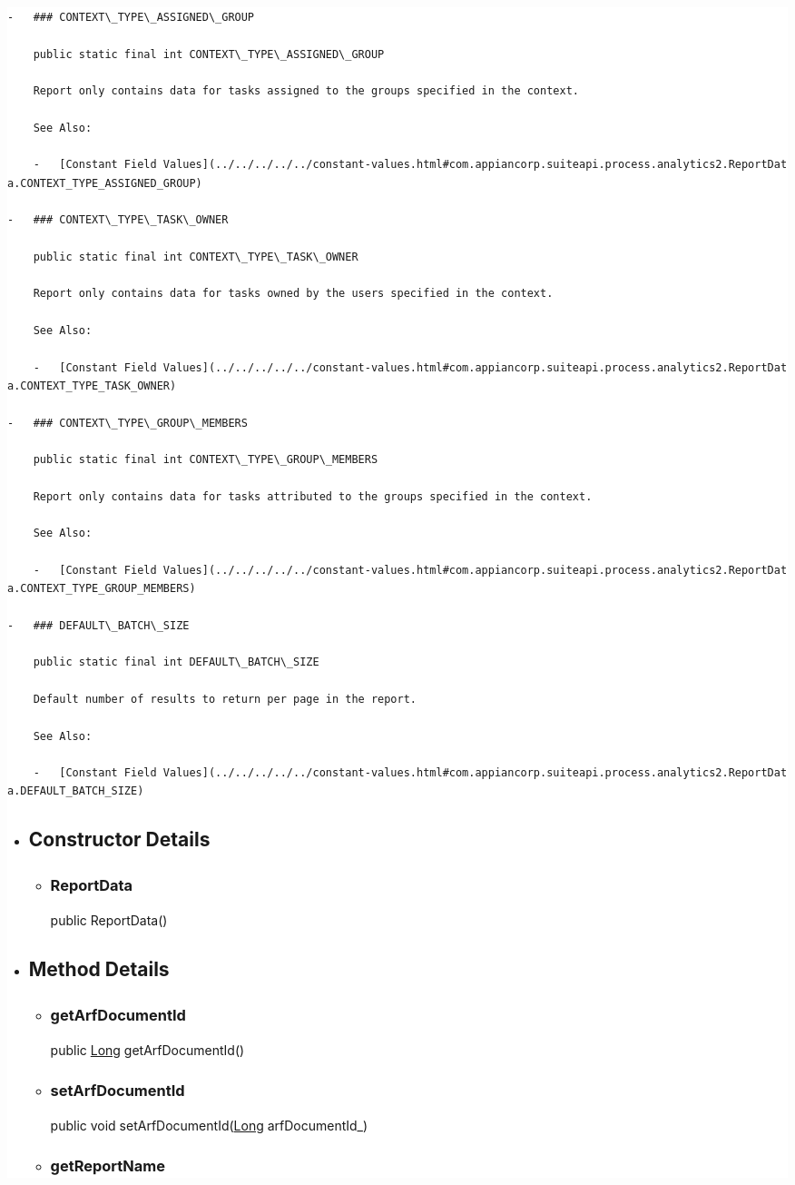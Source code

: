     -   ### CONTEXT\_TYPE\_ASSIGNED\_GROUP

        public static final int CONTEXT\_TYPE\_ASSIGNED\_GROUP

        Report only contains data for tasks assigned to the groups specified in the context.

        See Also:

        -   [Constant Field Values](../../../../../constant-values.html#com.appiancorp.suiteapi.process.analytics2.ReportData.CONTEXT_TYPE_ASSIGNED_GROUP)

    -   ### CONTEXT\_TYPE\_TASK\_OWNER

        public static final int CONTEXT\_TYPE\_TASK\_OWNER

        Report only contains data for tasks owned by the users specified in the context.

        See Also:

        -   [Constant Field Values](../../../../../constant-values.html#com.appiancorp.suiteapi.process.analytics2.ReportData.CONTEXT_TYPE_TASK_OWNER)

    -   ### CONTEXT\_TYPE\_GROUP\_MEMBERS

        public static final int CONTEXT\_TYPE\_GROUP\_MEMBERS

        Report only contains data for tasks attributed to the groups specified in the context.

        See Also:

        -   [Constant Field Values](../../../../../constant-values.html#com.appiancorp.suiteapi.process.analytics2.ReportData.CONTEXT_TYPE_GROUP_MEMBERS)

    -   ### DEFAULT\_BATCH\_SIZE

        public static final int DEFAULT\_BATCH\_SIZE

        Default number of results to return per page in the report.

        See Also:

        -   [Constant Field Values](../../../../../constant-values.html#com.appiancorp.suiteapi.process.analytics2.ReportData.DEFAULT_BATCH_SIZE)

-   ## Constructor Details

    -   ### ReportData

        public ReportData()

-   ## Method Details

    -   ### getArfDocumentId

        public [Long](https://docs.oracle.com/en/java/javase/17/docs/api/java.base/java/lang/Long.html "class or interface in java.lang") getArfDocumentId()

    -   ### setArfDocumentId

        public void setArfDocumentId([Long](https://docs.oracle.com/en/java/javase/17/docs/api/java.base/java/lang/Long.html "class or interface in java.lang") arfDocumentId\_)

    -   ### getReportName
